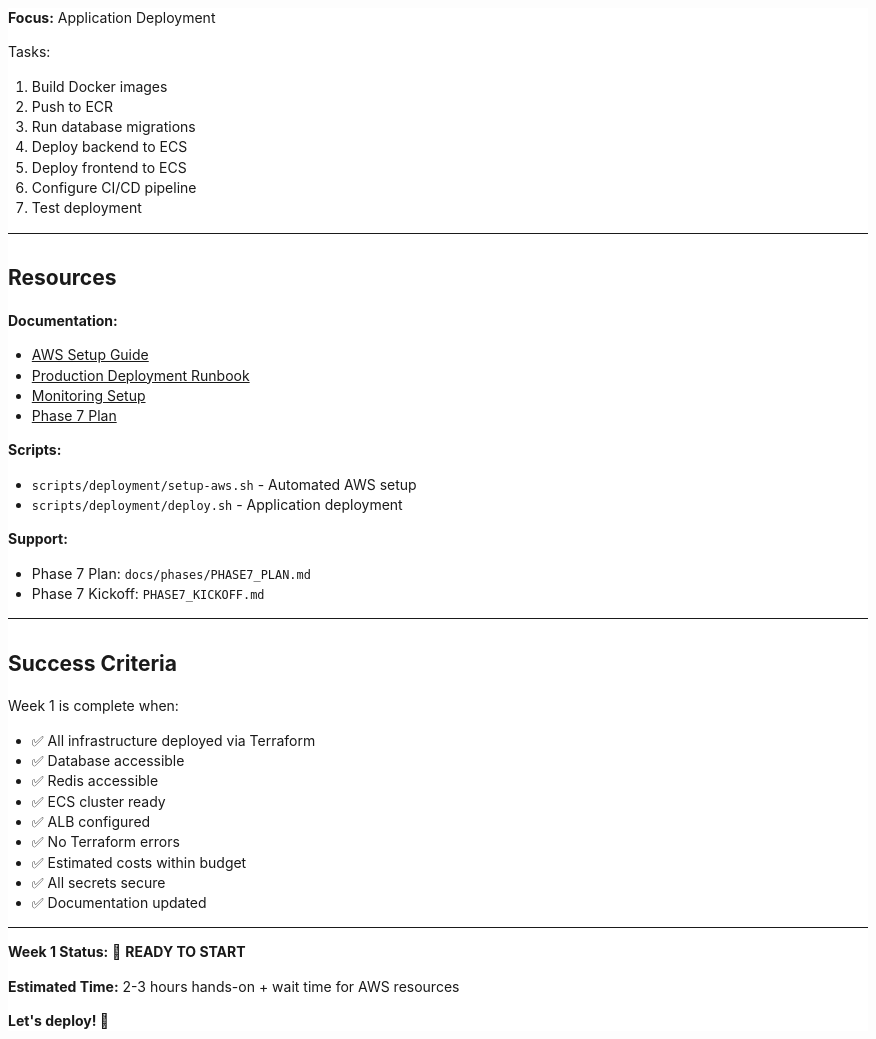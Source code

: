 **Focus:** Application Deployment

Tasks:
1. Build Docker images
2. Push to ECR
3. Run database migrations
4. Deploy backend to ECS
5. Deploy frontend to ECS
6. Configure CI/CD pipeline
7. Test deployment

---

## Resources

**Documentation:**
- [AWS Setup Guide](docs/deployment/AWS_SETUP_GUIDE.md)
- [Production Deployment Runbook](docs/runbooks/production-deployment.md)
- [Monitoring Setup](docs/runbooks/monitoring-setup.md)
- [Phase 7 Plan](docs/phases/PHASE7_PLAN.md)

**Scripts:**
- `scripts/deployment/setup-aws.sh` - Automated AWS setup
- `scripts/deployment/deploy.sh` - Application deployment

**Support:**
- Phase 7 Plan: `docs/phases/PHASE7_PLAN.md`
- Phase 7 Kickoff: `PHASE7_KICKOFF.md`

---

## Success Criteria

Week 1 is complete when:
- ✅ All infrastructure deployed via Terraform
- ✅ Database accessible
- ✅ Redis accessible
- ✅ ECS cluster ready
- ✅ ALB configured
- ✅ No Terraform errors
- ✅ Estimated costs within budget
- ✅ All secrets secure
- ✅ Documentation updated

---

**Week 1 Status:** 🚀 **READY TO START**

**Estimated Time:** 2-3 hours hands-on + wait time for AWS resources

**Let's deploy! 🎉**
